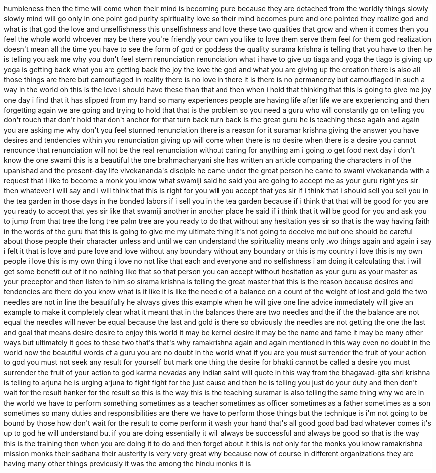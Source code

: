 humbleness then the time will come when their mind is becoming pure because they are detached from the worldly things slowly slowly mind will go only in one point god purity spirituality love so their mind becomes pure and one pointed they realize god and what is that god the love and unselfishness this unselfishness and love these two qualities that grow and when it comes then you feel the whole world whoever may be there you're friendly your own you like to love them serve them feel for them god realization doesn't mean all the time you have to see the form of god or goddess the quality surama krishna is telling that you have to then he is telling you ask me why you don't feel stern renunciation renunciation what i have to give up tiaga and yoga the tiago is giving up yoga is getting back what you are getting back the joy the love the god and what you are giving up the creation there is also all those things are there but camouflaged in reality there is no love in there it is there is no permanency but camouflaged in such a way in the world oh this is the love i should have these than that and then when i hold that thinking that this is going to give me joy one day i find that it has slipped from my hand so many experiences people are having life after life we are experiencing and then forgetting again we are going and trying to hold that that is the problem so you need a guru who will constantly go on telling you don't touch that don't hold that don't anchor for that turn back turn back is the great guru he is teaching these again and again you are asking me why don't you feel stunned renunciation there is a reason for it suramar krishna giving the answer you have desires and tendencies within you renunciation giving up will come when there is no desire when there is a desire you cannot renounce that renunciation will not be the real renunciation without caring for anything am i going to get food next day i don't know the one swami this is a beautiful the one brahmacharyani she has written an article comparing the characters in of the upanishad and the present-day life vivekananda's disciple he came under the great person he came to swami vivekananda with a request that i like to become a monk you know what swamiji said he said you are going to accept me as your guru right yes sir then whatever i will say and i will think that this is right for you will you accept that yes sir if i think that i should sell you sell you in the tea garden in those days in the bonded labors if i sell you in the tea garden because if i think that that will be good for you are you ready to accept that yes sir like that swamiji another in another place he said if i think that it will be good for you and ask you to jump from that tree the long tree palm tree are you ready to do that without any hesitation yes sir so that is the way having faith in the words of the guru that this is going to give me my ultimate thing it's not going to deceive me but one should be careful about those people their character unless and until we can understand the spirituality means only two things again and again i say i felt it that is love and pure love and love without any boundary without any boundary or this is my country i love this is my own people i love this is my own thing i love no not like that each and everyone and no selfishness i am doing it calculating that i will get some benefit out of it no nothing like that so that person you can accept without hesitation as your guru as your master as your preceptor and then listen to him so sirama krishna is telling the great master that this is the reason because desires and tendencies are there do you know what is it like it is like the needle of a balance on a count of the weight of lost and gold the two needles are not in line the beautifully he always gives this example when he will give one line advice immediately will give an example to make it completely clear what it meant that in the balances there are two needles and the if the the balance are not equal the needles will never be equal because the last and gold is there so obviously the needles are not getting the one the last and goal that means desire desire to enjoy this world it may be kernel desire it may be the name and fame it may be many other ways but ultimately it goes to these two that's that's why ramakrishna again and again mentioned in this way even no doubt in the world now the beautiful words of a guru you are no doubt in the world what if you are you must surrender the fruit of your action to god you must not seek any result for yourself but mark one thing the desire for bhakti cannot be called a desire you must surrender the fruit of your action to god karma nevadas any indian saint will quote in this way from the bhagavad-gita shri krishna is telling to arjuna he is urging arjuna to fight fight for the just cause and then he is telling you just do your duty and then don't wait for the result hanker for the result so this is the way this is the teaching suramar is also telling the same thing why we are in the world we have to perform something sometimes as a teacher sometimes as officer sometimes as a father sometimes as a son sometimes so many duties and responsibilities are there we have to perform those things but the technique is i'm not going to be bound by those how don't wait for the result to come perform it wash your hand that's all good good bad bad whatever comes it's up to god he will understand but if you are doing essentially it will always be successful and always be good so that is the way this is the training then when you are doing it to do and then forget about it this is not only for the monks you know ramakrishna mission monks their sadhana their austerity is very very great why because now of course in different organizations they are having many other things previously it was the among the hindu monks it is